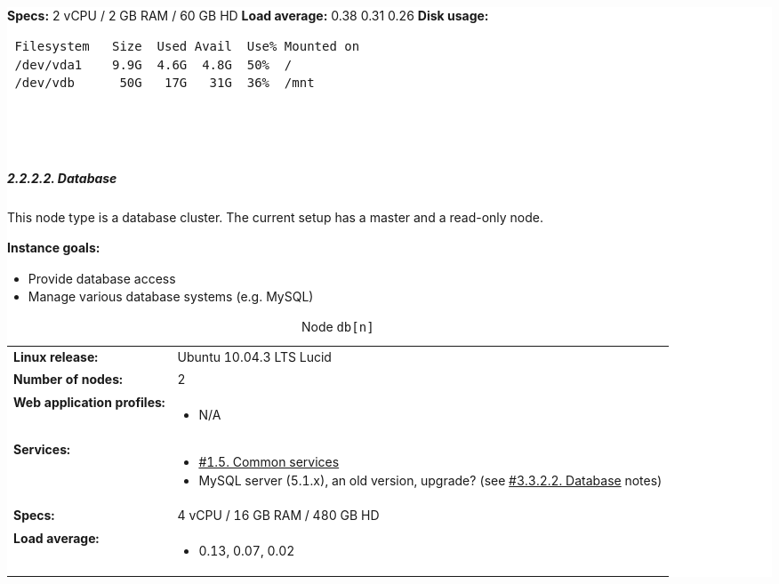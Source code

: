 <td><b>Specs:</b>
</td>
<td>2 vCPU / 2 GB RAM / 60 GB HD
</td></tr>
<tr>
<td><b>Load average:</b>
</td>
<td>0.38 0.31 0.26
</td></tr>
<tr>
<td><b>Disk usage:</b>
</td>
<td>
<pre> Filesystem   Size  Used Avail  Use% Mounted on
 /dev/vda1    9.9G  4.6G  4.8G  50%  /
 /dev/vdb      50G   17G   31G  36%  /mnt
</pre>
</td></tr></table>
<p><br />
</p><p><br />
</p>
<h5><span class="mw-headline" id="2.2.2.2._Database">2.2.2.2. Database</span></h5>
<p>This node type is a database cluster. The current setup has a master and a read-only node.
</p><p><b>Instance goals:</b>
</p>
<ul><li> Provide database access</li>
<li> Manage various database systems (e.g. MySQL)</li></ul>
<table>
<caption>Node <tt>db[n]</tt>
</caption>
<tr>
<td><b>Linux release:</b>
</td>
<td>Ubuntu 10.04.3 LTS Lucid
</td></tr>
<tr>
<td><b>Number of nodes:</b>
</td>
<td>2
</td></tr>
<tr>
<td><b>Web application profiles:</b>
</td>
<td>
<ul><li> N/A</li></ul>
</td></tr>
<tr>
<td><b>Services:</b>
</td>
<td>
<ul><li> <a href="#1.5._Common_services">#1.5. Common services</a></li>
<li> MySQL server (5.1.x), an old version, upgrade? (see <a href="#3.3.2.2._Database">#3.3.2.2. Database</a> notes)</li></ul>
</td></tr>
<tr>
<td><b>Specs:</b>
</td>
<td>4 vCPU / 16 GB RAM / 480 GB HD
</td></tr>
<tr>
<td><b>Load average:</b>
</td>
<td>
<ul><li> 0.13, 0.07, 0.02</li>